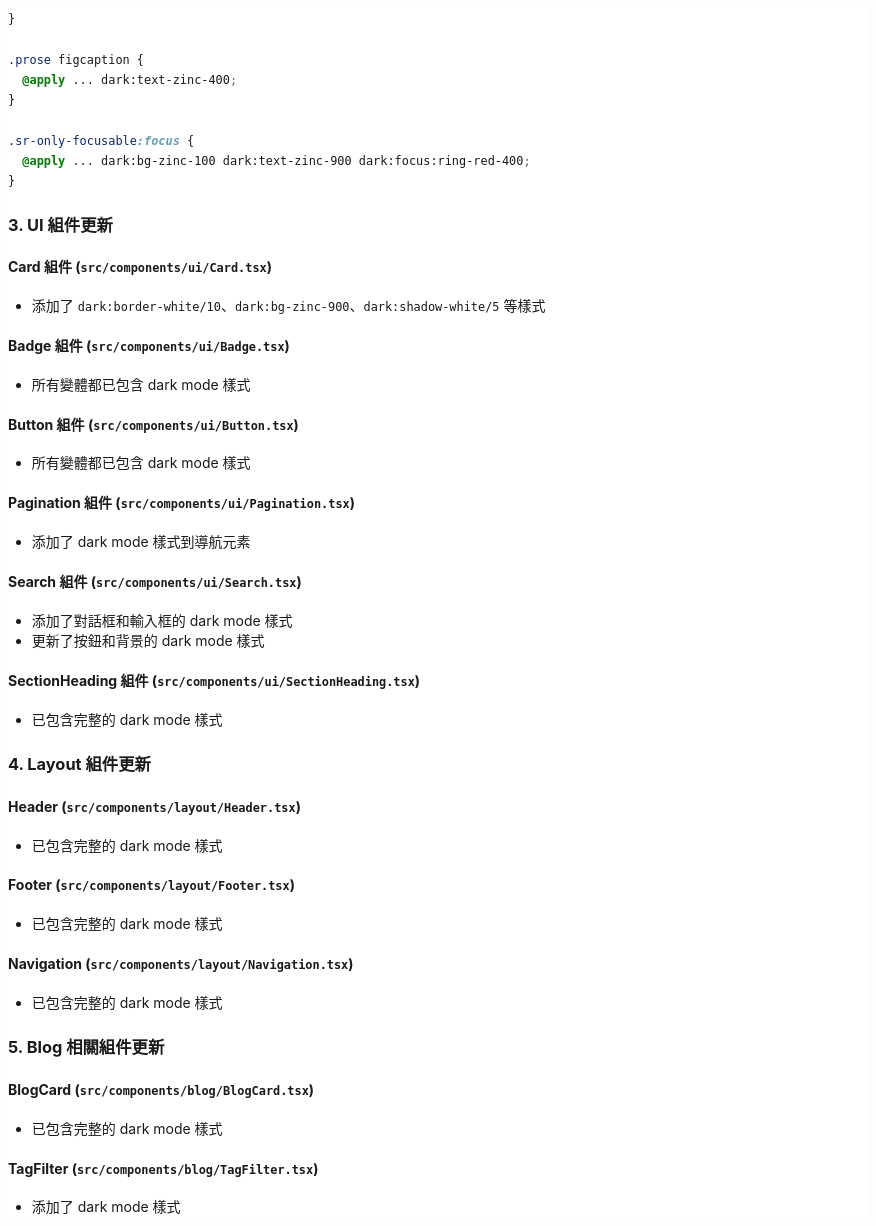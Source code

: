 ```css
}

.prose figcaption {
  @apply ... dark:text-zinc-400;
}

.sr-only-focusable:focus {
  @apply ... dark:bg-zinc-100 dark:text-zinc-900 dark:focus:ring-red-400;
}
```

### 3. UI 組件更新

#### Card 組件 (`src/components/ui/Card.tsx`)
- 添加了 `dark:border-white/10`、`dark:bg-zinc-900`、`dark:shadow-white/5` 等樣式

#### Badge 組件 (`src/components/ui/Badge.tsx`)
- 所有變體都已包含 dark mode 樣式

#### Button 組件 (`src/components/ui/Button.tsx`)
- 所有變體都已包含 dark mode 樣式

#### Pagination 組件 (`src/components/ui/Pagination.tsx`)
- 添加了 dark mode 樣式到導航元素

#### Search 組件 (`src/components/ui/Search.tsx`)
- 添加了對話框和輸入框的 dark mode 樣式
- 更新了按鈕和背景的 dark mode 樣式

#### SectionHeading 組件 (`src/components/ui/SectionHeading.tsx`)
- 已包含完整的 dark mode 樣式

### 4. Layout 組件更新

#### Header (`src/components/layout/Header.tsx`)
- 已包含完整的 dark mode 樣式

#### Footer (`src/components/layout/Footer.tsx`)
- 已包含完整的 dark mode 樣式

#### Navigation (`src/components/layout/Navigation.tsx`)
- 已包含完整的 dark mode 樣式

### 5. Blog 相關組件更新

#### BlogCard (`src/components/blog/BlogCard.tsx`)
- 已包含完整的 dark mode 樣式

#### TagFilter (`src/components/blog/TagFilter.tsx`)
- 添加了 dark mode 樣式
